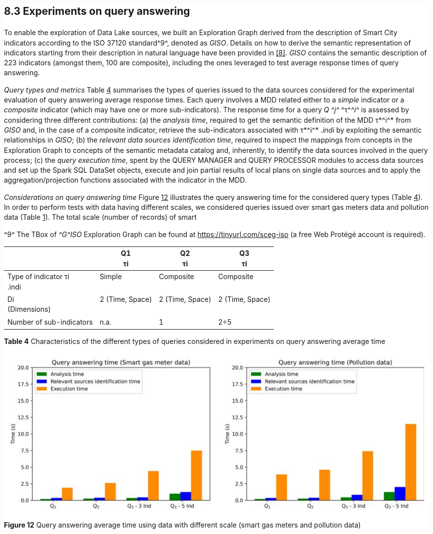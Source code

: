## <a id="page-23-0"></a>8.3 Experiments on query answering

To enable the exploration of Data Lake sources, we built an Exploration Graph derived from the description of Smart City indicators according to the ISO 37120 standard^9^, denoted as *GISO*. Details on how to derive the semantic representation of indicators starting from their description in natural language have been provided in [[8]](#ref-8). *GISO* contains the semantic description of 223 indicators (amongst them, 100 are composite), including the ones leveraged to test average response times of query answering.

*Query types and metrics* Table [4](#page-24-1) summarises the types of queries issued to the data sources considered for the experimental evaluation of query answering average response times. Each query involves a MDD related either to a *simple* indicator or a *composite* indicator (which may have one or more sub-indicators). The response time for a query *Q ^j^* ^τ^*^i^* is assessed by considering three different contributions: (a) the *analysis time*, required to get the semantic definition of the MDD τ*^i^* from *GISO* and, in the case of a composite indicator, retrieve the sub-indicators associated with τ*^i^* .*indi* by exploiting the semantic relationships in *GISO*; (b) the *relevant data sources identification time*, required to inspect the mappings from concepts in the Exploration Graph to concepts of the semantic metadata catalog and, inherently, to identify the data sources involved in the query process; (c) the *query execution time*, spent by the QUERY MANAGER and QUERY PROCESSOR modules to access data sources and set up the Spark SQL DataSet objects, execute and join partial results of local plans on single data sources and to apply the aggregation/projection functions associated with the indicator in the MDD.

*Considerations on query answering time* Figure [12](#page-24-2) illustrates the query answering time for the considered query types (Table [4](#page-24-1)). In order to perform tests with data having different scales, we considered queries issued over smart gas meters data and pollution data (Table [1](#page-22-0)). The total scale (number of records) of smart

^9^ The TBox of *^G^ISO* Exploration Graph can be found at <https://tinyurl.com/sceg-iso> (a free Web Protégé account is required).

| | Q1<br>τi | Q2<br>τi | Q3<br>τi |
|---|---|---|---|
| Type of indicator τi<br>.indi | Simple | Composite | Composite |
| Di<br> (Dimensions) | 2 (Time, Space) | 2 (Time, Space) | 2 (Time, Space) |
| Number of sub-indicators | n.a. | 1 | 2÷5 |

<a id="page-24-1"></a>**Table 4** Characteristics of the different types of queries considered in experiments on query answering average time

![Query answering average time using data with different scale (smart gas meters and pollution data)](_page_24_Figure_4.jpeg)
<a id="page-24-2"></a>**Figure 12** Query answering average time using data with different scale (smart gas meters and pollution data)
